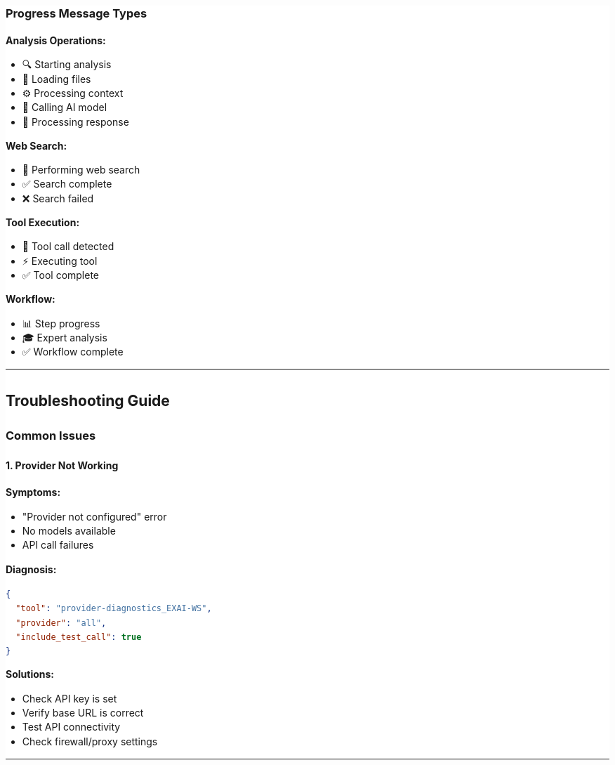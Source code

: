 ### Progress Message Types

**Analysis Operations:**
- 🔍 Starting analysis
- 📂 Loading files
- ⚙️  Processing context
- 🤖 Calling AI model
- 📝 Processing response

**Web Search:**
- 🔎 Performing web search
- ✅ Search complete
- ❌ Search failed

**Tool Execution:**
- 🔧 Tool call detected
- ⚡ Executing tool
- ✅ Tool complete

**Workflow:**
- 📊 Step progress
- 🎓 Expert analysis
- ✅ Workflow complete

---

## Troubleshooting Guide

### Common Issues

#### 1. Provider Not Working

**Symptoms:**
- "Provider not configured" error
- No models available
- API call failures

**Diagnosis:**
```json
{
  "tool": "provider-diagnostics_EXAI-WS",
  "provider": "all",
  "include_test_call": true
}
```

**Solutions:**
- Check API key is set
- Verify base URL is correct
- Test API connectivity
- Check firewall/proxy settings

---
